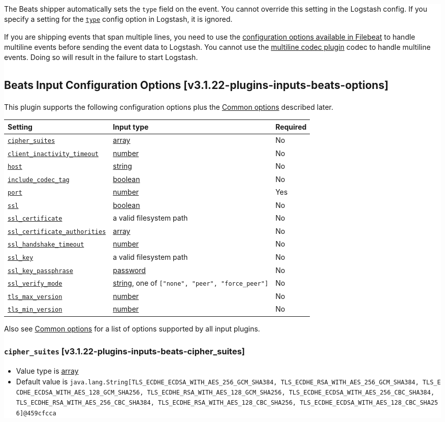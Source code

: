 The Beats shipper automatically sets the `type` field on the event. You cannot override this setting in the Logstash config. If you specify a setting for the [`type`](v3-1-22-plugins-inputs-beats.md#v3.1.22-plugins-inputs-beats-type) config option in Logstash, it is ignored.

If you are shipping events that span multiple lines, you need to use the [configuration options available in Filebeat](https://www.elastic.co/guide/en/beats/filebeat/current/multiline-examples.html) to handle multiline events before sending the event data to Logstash. You cannot use the [multiline codec plugin](https://www.elastic.co/guide/en/logstash/current/plugins-codecs-multiline.html) codec to handle multiline events. Doing so will result in the failure to start Logstash.

## Beats Input Configuration Options [v3.1.22-plugins-inputs-beats-options]

This plugin supports the following configuration options plus the [Common options](v3-1-22-plugins-inputs-beats.md#v3.1.22-plugins-inputs-beats-common-options) described later.

| Setting | Input type | Required |
| :- | :- | :- |
| [`cipher_suites`](v3-1-22-plugins-inputs-beats.md#v3.1.22-plugins-inputs-beats-cipher_suites) | [array](/lsr/value-types.md#array) | No |
| [`client_inactivity_timeout`](v3-1-22-plugins-inputs-beats.md#v3.1.22-plugins-inputs-beats-client_inactivity_timeout) | [number](/lsr/value-types.md#number) | No |
| [`host`](v3-1-22-plugins-inputs-beats.md#v3.1.22-plugins-inputs-beats-host) | [string](/lsr/value-types.md#string) | No |
| [`include_codec_tag`](v3-1-22-plugins-inputs-beats.md#v3.1.22-plugins-inputs-beats-include_codec_tag) | [boolean](/lsr/value-types.md#boolean) | No |
| [`port`](v3-1-22-plugins-inputs-beats.md#v3.1.22-plugins-inputs-beats-port) | [number](/lsr/value-types.md#number) | Yes |
| [`ssl`](v3-1-22-plugins-inputs-beats.md#v3.1.22-plugins-inputs-beats-ssl) | [boolean](/lsr/value-types.md#boolean) | No |
| [`ssl_certificate`](v3-1-22-plugins-inputs-beats.md#v3.1.22-plugins-inputs-beats-ssl_certificate) | a valid filesystem path | No |
| [`ssl_certificate_authorities`](v3-1-22-plugins-inputs-beats.md#v3.1.22-plugins-inputs-beats-ssl_certificate_authorities) | [array](/lsr/value-types.md#array) | No |
| [`ssl_handshake_timeout`](v3-1-22-plugins-inputs-beats.md#v3.1.22-plugins-inputs-beats-ssl_handshake_timeout) | [number](/lsr/value-types.md#number) | No |
| [`ssl_key`](v3-1-22-plugins-inputs-beats.md#v3.1.22-plugins-inputs-beats-ssl_key) | a valid filesystem path | No |
| [`ssl_key_passphrase`](v3-1-22-plugins-inputs-beats.md#v3.1.22-plugins-inputs-beats-ssl_key_passphrase) | [password](/lsr/value-types.md#password) | No |
| [`ssl_verify_mode`](v3-1-22-plugins-inputs-beats.md#v3.1.22-plugins-inputs-beats-ssl_verify_mode) | [string](/lsr/value-types.md#string), one of `["none", "peer", "force_peer"]` | No |
| [`tls_max_version`](v3-1-22-plugins-inputs-beats.md#v3.1.22-plugins-inputs-beats-tls_max_version) | [number](/lsr/value-types.md#number) | No |
| [`tls_min_version`](v3-1-22-plugins-inputs-beats.md#v3.1.22-plugins-inputs-beats-tls_min_version) | [number](/lsr/value-types.md#number) | No |

Also see [Common options](v3-1-22-plugins-inputs-beats.md#v3.1.22-plugins-inputs-beats-common-options) for a list of options supported by all input plugins.

### `cipher_suites` [v3.1.22-plugins-inputs-beats-cipher_suites]

* Value type is [array](/lsr/value-types.md#array)
* Default value is `java.lang.String[TLS_ECDHE_ECDSA_WITH_AES_256_GCM_SHA384, TLS_ECDHE_RSA_WITH_AES_256_GCM_SHA384, TLS_ECDHE_ECDSA_WITH_AES_128_GCM_SHA256, TLS_ECDHE_RSA_WITH_AES_128_GCM_SHA256, TLS_ECDHE_ECDSA_WITH_AES_256_CBC_SHA384, TLS_ECDHE_RSA_WITH_AES_256_CBC_SHA384, TLS_ECDHE_RSA_WITH_AES_128_CBC_SHA256, TLS_ECDHE_ECDSA_WITH_AES_128_CBC_SHA256]@459cfcca`
